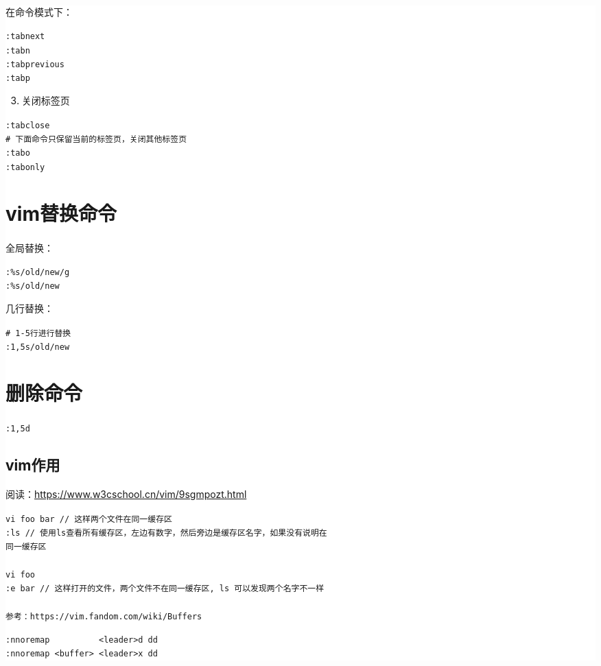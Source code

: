 在命令模式下：

```
:tabnext
:tabn
:tabprevious
:tabp
```

3. 关闭标签页

```
:tabclose
# 下面命令只保留当前的标签页，关闭其他标签页
:tabo
:tabonly
```
# vim替换命令

全局替换：
```
:%s/old/new/g
:%s/old/new
```

几行替换：
```
# 1-5行进行替换
:1,5s/old/new
```


# 删除命令

```
:1,5d
```

## vim<buffer>作用

阅读：https://www.w3cschool.cn/vim/9sgmpozt.html

```
vi foo bar // 这样两个文件在同一缓存区
:ls // 使用ls查看所有缓存区，左边有数字，然后旁边是缓存区名字，如果没有说明在
同一缓存区

vi foo
:e bar // 这样打开的文件，两个文件不在同一缓存区, ls 可以发现两个名字不一样

参考：https://vim.fandom.com/wiki/Buffers
```

```
:nnoremap          <leader>d dd
:nnoremap <buffer> <leader>x dd
```
